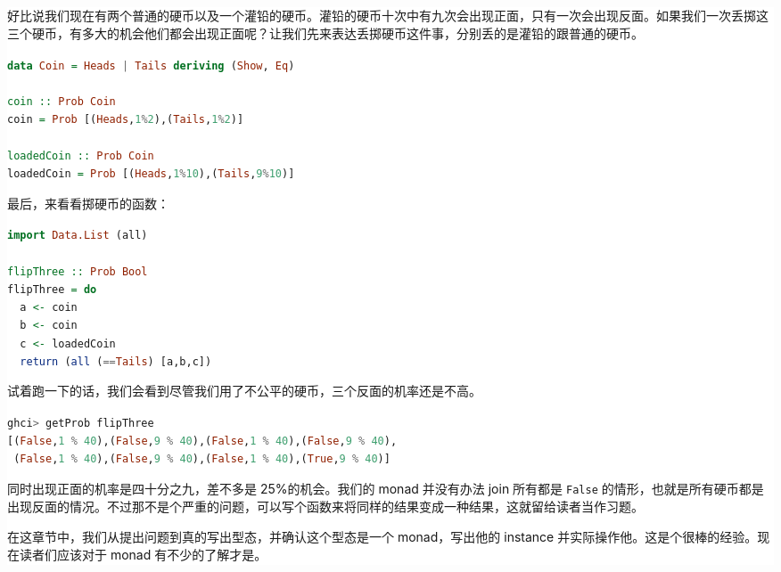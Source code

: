 好比说我们现在有两个普通的硬币以及一个灌铅的硬币。灌铅的硬币十次中有九次会出现正面，只有一次会出现反面。如果我们一次丢掷这三个硬币，有多大的机会他们都会出现正面呢？让我们先来表达丢掷硬币这件事，分别丢的是灌铅的跟普通的硬币。

```haskell
data Coin = Heads | Tails deriving (Show, Eq)  

coin :: Prob Coin  
coin = Prob [(Heads,1%2),(Tails,1%2)]  

loadedCoin :: Prob Coin  
loadedCoin = Prob [(Heads,1%10),(Tails,9%10)]
```

最后，来看看掷硬币的函数：

```haskell
import Data.List (all)  

flipThree :: Prob Bool  
flipThree = do  
  a <- coin  
  b <- coin  
  c <- loadedCoin  
  return (all (==Tails) [a,b,c])
```

试着跑一下的话，我们会看到尽管我们用了不公平的硬币，三个反面的机率还是不高。

```haskell
ghci> getProb flipThree  
[(False,1 % 40),(False,9 % 40),(False,1 % 40),(False,9 % 40),  
 (False,1 % 40),(False,9 % 40),(False,1 % 40),(True,9 % 40)]
```

同时出现正面的机率是四十分之九，差不多是 25%的机会。我们的 monad 并没有办法 join 所有都是 `False` 的情形，也就是所有硬币都是出现反面的情况。不过那不是个严重的问题，可以写个函数来将同样的结果变成一种结果，这就留给读者当作习题。

在这章节中，我们从提出问题到真的写出型态，并确认这个型态是一个 monad，写出他的 instance 并实际操作他。这是个很棒的经验。现在读者们应该对于 monad 有不少的了解才是。

